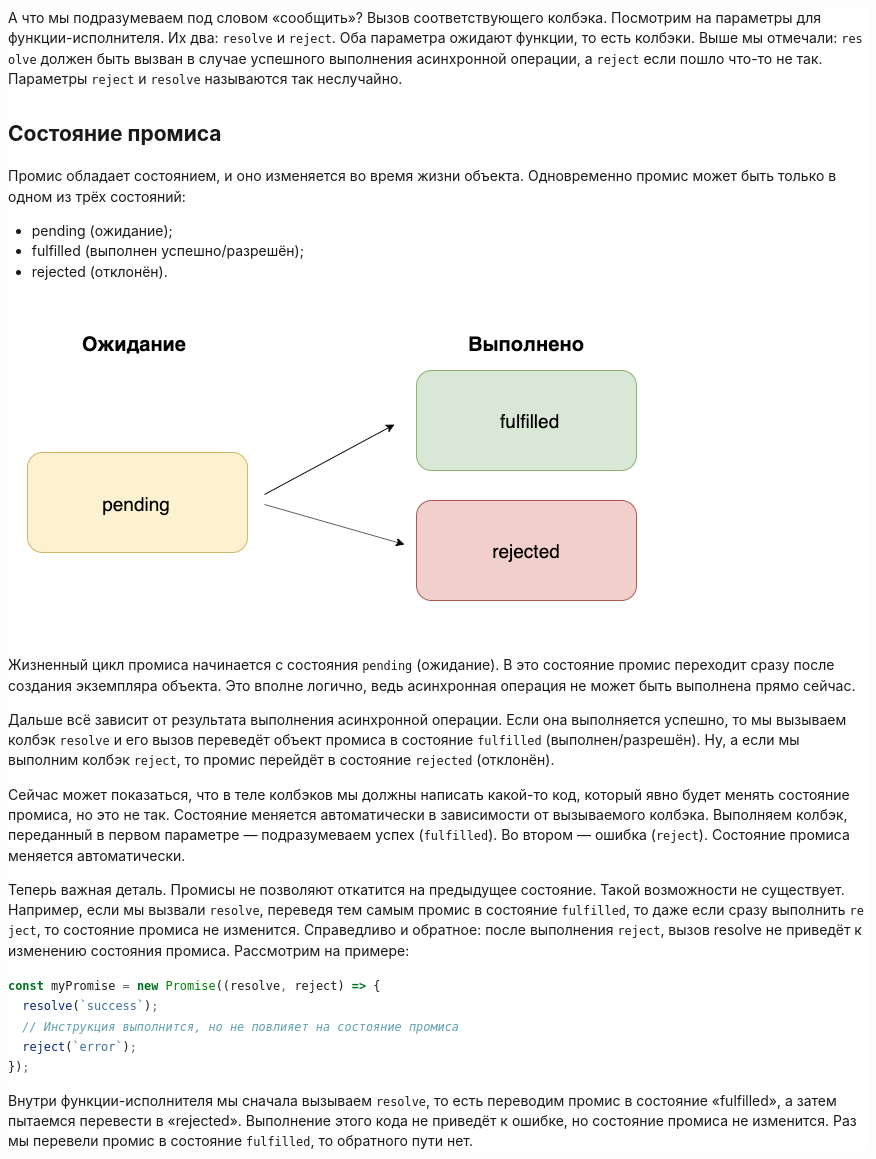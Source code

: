 А что мы подразумеваем под словом «сообщить»? Вызов соответствующего колбэка. Посмотрим на параметры для функции-исполнителя. Их два: ```resolve``` и ```reject```. Оба параметра ожидают функции, то есть колбэки. Выше мы отмечали: ```resolve``` должен быть вызван в случае успешного выполнения асинхронной операции, а ``reject`` если пошло что-то не так. Параметры ```reject``` и ```resolve``` называются так неслучайно.

## Состояние промиса
Промис обладает состоянием, и оно изменяется во время жизни объекта. Одновременно промис может быть только в одном из трёх состояний:

* pending (ожидание);
* fulfilled (выполнен успешно/разрешён);
* rejected (отклонён).

![рис. 6-8](assets/6-8.png)

Жизненный цикл промиса начинается с состояния ```pending``` (ожидание). В это состояние промис переходит сразу после создания экземпляра объекта. Это вполне логично, ведь асинхронная операция не может быть выполнена прямо сейчас.

Дальше всё зависит от результата выполнения асинхронной операции. Если она выполняется успешно, то мы вызываем колбэк ```resolve``` и его вызов переведёт объект промиса в состояние ```fulfilled``` (выполнен/разрешён). Ну, а если мы выполним колбэк ```reject```, то промис перейдёт в состояние ```rejected``` (отклонён).

Сейчас может показаться, что в теле колбэков мы должны написать какой-то код, который явно будет менять состояние промиса, но это не так. Состояние меняется автоматически в зависимости от вызываемого колбэка. Выполняем колбэк, переданный в первом параметре — подразумеваем успех (```fulfilled```). Во втором — ошибка (```reject```). Состояние промиса меняется автоматически.

Теперь важная деталь. Промисы не позволяют откатится на предыдущее состояние. Такой возможности не существует. Например, если мы вызвали ```resolve```, переведя тем самым промис в состояние ```fulfilled```, то даже если сразу выполнить ```reject```, то состояние промиса не изменится. Справедливо и обратное: после выполнения ```reject```, вызов resolve не приведёт к изменению состояния промиса. Рассмотрим на примере:
```javascript
const myPromise = new Promise((resolve, reject) => {
  resolve(`success`);
  // Инструкция выполнится, но не повлияет на состояние промиса
  reject(`error`);
});
```
Внутри функции-исполнителя мы сначала вызываем ```resolve```, то есть переводим промис в состояние «fulfilled», а затем пытаемся перевести в «rejected». Выполнение этого кода не приведёт к ошибке, но состояние промиса не изменится. Раз мы перевели промис в состояние ```fulfilled```, то обратного пути нет.

